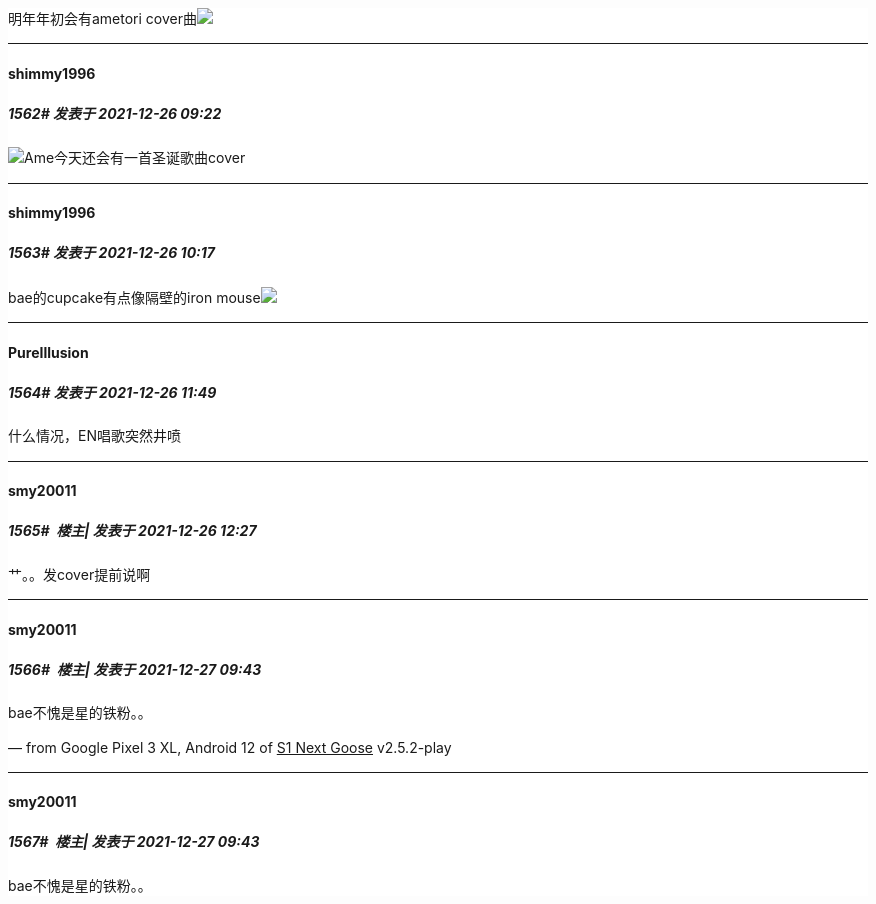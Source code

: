 明年年初会有ametori cover曲<img src="https://static.saraba1st.com/image/smiley/face2017/072.png" referrerpolicy="no-referrer">



*****

####  shimmy1996  
##### 1562#       发表于 2021-12-26 09:22

<img src="https://static.saraba1st.com/image/smiley/face2017/075.png" referrerpolicy="no-referrer">Ame今天还会有一首圣诞歌曲cover



*****

####  shimmy1996  
##### 1563#       发表于 2021-12-26 10:17

bae的cupcake有点像隔壁的iron mouse<img src="https://static.saraba1st.com/image/smiley/face2017/066.png" referrerpolicy="no-referrer">



*****

####  PureIllusion  
##### 1564#       发表于 2021-12-26 11:49

什么情况，EN唱歌突然井喷



*****

####  smy20011  
##### 1565#         楼主| 发表于 2021-12-26 12:27

艹。。发cover提前说啊



*****

####  smy20011  
##### 1566#         楼主| 发表于 2021-12-27 09:43

bae不愧是星的铁粉。。

— from Google Pixel 3 XL, Android 12 of [S1 Next Goose](https://pan.baidu.com/s/1mi43uRm) v2.5.2-play

*****

####  smy20011  
##### 1567#         楼主| 发表于 2021-12-27 09:43

bae不愧是星的铁粉。。

